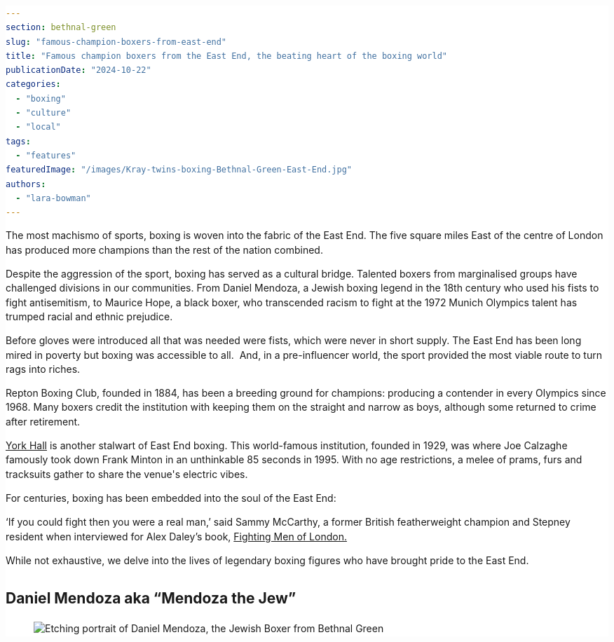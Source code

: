 ```yaml
---
section: bethnal-green
slug: "famous-champion-boxers-from-east-end"
title: "Famous champion boxers from the East End, the beating heart of the boxing world"
publicationDate: "2024-10-22"
categories: 
  - "boxing"
  - "culture"
  - "local"
tags: 
  - "features"
featuredImage: "/images/Kray-twins-boxing-Bethnal-Green-East-End.jpg"
authors: 
  - "lara-bowman"
---
```


The most machismo of sports, boxing is woven into the fabric of the East End. The five square miles East of the centre of London has produced more champions than the rest of the nation combined.

Despite the aggression of the sport, boxing has served as a cultural bridge. Talented boxers from marginalised groups have challenged divisions in our communities. From Daniel Mendoza, a Jewish boxing legend in the 18th century who used his fists to fight antisemitism, to Maurice Hope, a black boxer, who transcended racism to fight at the 1972 Munich Olympics talent has trumped racial and ethnic prejudice.

Before gloves were introduced all that was needed were fists, which were never in short supply. The East End has been long mired in poverty but boxing was accessible to all.  And, in a pre-influencer world, the sport provided the most viable route to turn rags into riches. 

Repton Boxing Club, founded in 1884, has been a breeding ground for champions: producing a contender in every Olympics since 1968. Many boxers credit the institution with keeping them on the straight and narrow as boys, although some returned to crime after retirement.

[York Hall](https://bethnalgreenlondon.co.uk/york-hall-boxing-night-blood-solidarity-photoessay/) is another stalwart of East End boxing. This world-famous institution, founded in 1929, was where Joe Calzaghe famously took down Frank Minton in an unthinkable 85 seconds in 1995. With no age restrictions, a melee of prams, furs and tracksuits gather to share the venue's electric vibes.

For centuries, boxing has been embedded into the soul of the East End: 

‘If you could fight then you were a real man,’ said Sammy McCarthy, a former British featherweight champion and Stepney resident when interviewed for Alex Daley’s book, [Fighting Men of London.](https://www.facebook.com/londonboxers/)

While not exhaustive, we delve into the lives of legendary boxing figures who have brought pride to the East End.

## Daniel Mendoza aka “Mendoza the Jew” 

<figure>

![Etching portrait of Daniel Mendoza, the Jewish Boxer from Bethnal Green](/images/Daniel-Mendoza.jpg)
